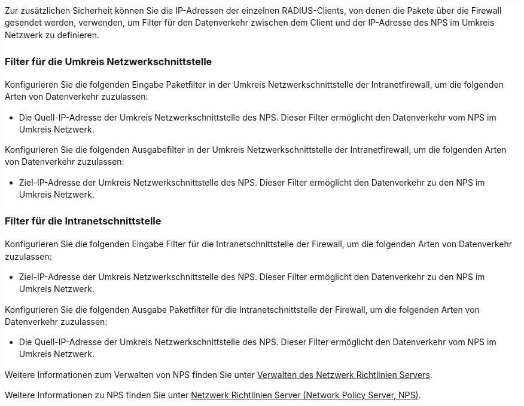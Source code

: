 Zur zusätzlichen Sicherheit können Sie die IP-Adressen der einzelnen RADIUS-Clients, von denen die Pakete über die Firewall gesendet werden, verwenden, um Filter für den Datenverkehr zwischen dem Client und der IP-Adresse des NPS im Umkreis Netzwerk zu definieren.

### <a name="filters-on-the-perimeter-network-interface"></a>Filter für die Umkreis Netzwerkschnittstelle

Konfigurieren Sie die folgenden Eingabe Paketfilter in der Umkreis Netzwerkschnittstelle der Intranetfirewall, um die folgenden Arten von Datenverkehr zuzulassen:

- Die Quell-IP-Adresse der Umkreis Netzwerkschnittstelle des NPS. Dieser Filter ermöglicht den Datenverkehr vom NPS im Umkreis Netzwerk.

Konfigurieren Sie die folgenden Ausgabefilter in der Umkreis Netzwerkschnittstelle der Intranetfirewall, um die folgenden Arten von Datenverkehr zuzulassen:

- Ziel-IP-Adresse der Umkreis Netzwerkschnittstelle des NPS. Dieser Filter ermöglicht den Datenverkehr zu den NPS im Umkreis Netzwerk.

### <a name="filters-on-the-intranet-interface"></a>Filter für die Intranetschnittstelle

Konfigurieren Sie die folgenden Eingabe Filter für die Intranetschnittstelle der Firewall, um die folgenden Arten von Datenverkehr zuzulassen:

- Ziel-IP-Adresse der Umkreis Netzwerkschnittstelle des NPS. Dieser Filter ermöglicht den Datenverkehr zu den NPS im Umkreis Netzwerk.

Konfigurieren Sie die folgenden Ausgabe Paketfilter für die Intranetschnittstelle der Firewall, um die folgenden Arten von Datenverkehr zuzulassen:

- Die Quell-IP-Adresse der Umkreis Netzwerkschnittstelle des NPS. Dieser Filter ermöglicht den Datenverkehr vom NPS im Umkreis Netzwerk.


Weitere Informationen zum Verwalten von NPS finden Sie unter [Verwalten des Netzwerk Richtlinien Servers](nps-manage-top.md).

Weitere Informationen zu NPS finden Sie unter [Netzwerk Richtlinien Server (Network Policy Server, NPS)](nps-top.md).




